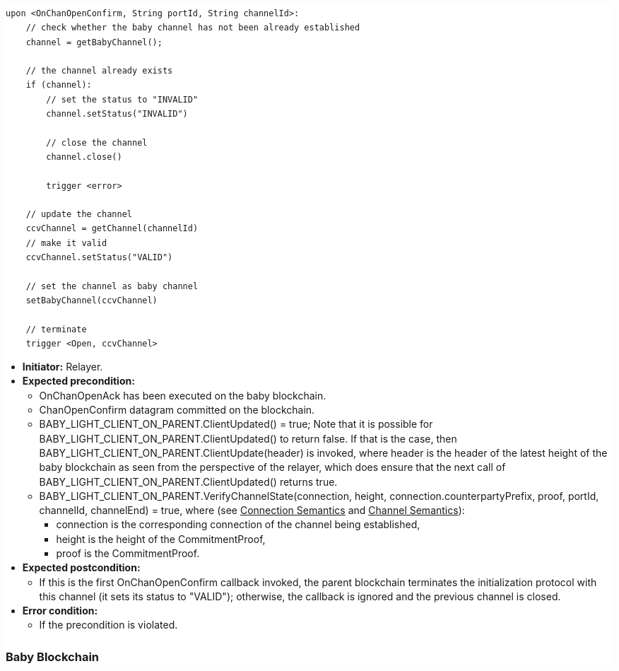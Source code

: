 ```
upon <OnChanOpenConfirm, String portId, String channelId>:
    // check whether the baby channel has not been already established
    channel = getBabyChannel();

    // the channel already exists
    if (channel):
        // set the status to "INVALID"
        channel.setStatus("INVALID")

        // close the channel
        channel.close()

        trigger <error>

    // update the channel
    ccvChannel = getChannel(channelId)
    // make it valid
    ccvChannel.setStatus("VALID")

    // set the channel as baby channel
    setBabyChannel(ccvChannel)

    // terminate
    trigger <Open, ccvChannel>
```

- **Initiator:** Relayer.
- **Expected precondition:** 
    - OnChanOpenAck has been executed on the baby blockchain.
    - ChanOpenConfirm datagram committed on the blockchain.
    - BABY_LIGHT_CLIENT_ON_PARENT.ClientUpdated() = true; Note that it is possible for BABY_LIGHT_CLIENT_ON_PARENT.ClientUpdated() to return false. If that is the case, then BABY_LIGHT_CLIENT_ON_PARENT.ClientUpdate(header) is invoked, where header is the header of the latest height of the baby blockchain as seen from the perspective of the relayer, which does ensure that the next call of BABY_LIGHT_CLIENT_ON_PARENT.ClientUpdated() returns true.
    - BABY_LIGHT_CLIENT_ON_PARENT.VerifyChannelState(connection, height, connection.counterpartyPrefix, proof, portId, channelId, channelEnd) = true, where (see [Connection Semantics](https://github.com/cosmos/ibc/tree/master/spec/core/ics-003-connection-semantics) and [Channel Semantics](https://github.com/cosmos/ibc/tree/master/spec/core/ics-004-channel-and-packet-semantics)):
        - connection is the corresponding connection of the channel being established,
        - height is the height of the CommitmentProof,
        - proof is the CommitmentProof.
- **Expected postcondition:**
    - If this is the first OnChanOpenConfirm callback invoked, the parent blockchain terminates the initialization protocol with this channel (it sets its status to "VALID"); otherwise, the callback is ignored and the previous channel is closed.
- **Error condition:** 
    - If the precondition is violated.

### Baby Blockchain

